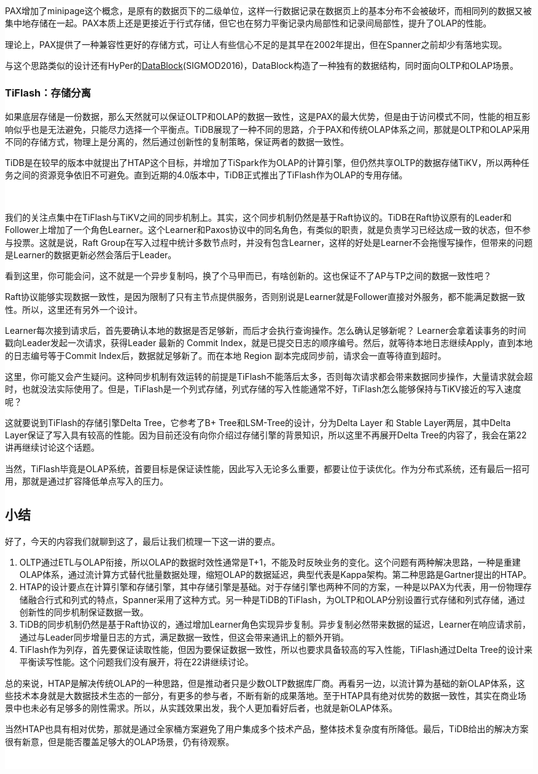 PAX增加了minipage这个概念，是原有的数据页下的二级单位，这样一行数据记录在数据页上的基本分布不会被破坏，而相同列的数据又被集中地存储在一起。PAX本质上还是更接近于行式存储，但它也在努力平衡记录内局部性和记录间局部性，提升了OLAP的性能。

理论上，PAX提供了一种兼容性更好的存储方式，可让人有些信心不足的是其早在2002年提出，但在Spanner之前却少有落地实现。

与这个思路类似的设计还有HyPer的[DataBlock](http://db.in.tum.de/downloads/publications/datablocks.pdf)(SIGMOD2016)，DataBlock构造了一种独有的数据结构，同时面向OLTP和OLAP场景。

### TiFlash：存储分离

如果底层存储是一份数据，那么天然就可以保证OLTP和OLAP的数据一致性，这是PAX的最大优势，但是由于访问模式不同，性能的相互影响似乎也是无法避免，只能尽力选择一个平衡点。TiDB展现了一种不同的思路，介于PAX和传统OLAP体系之间，那就是OLTP和OLAP采用不同的存储方式，物理上是分离的，然后通过创新性的复制策略，保证两者的数据一致性。

TiDB是在较早的版本中就提出了HTAP这个目标，并增加了TiSpark作为OLAP的计算引擎，但仍然共享OLTP的数据存储TiKV，所以两种任务之间的资源竞争依旧不可避免。直到近期的4.0版本中，TiDB正式推出了TiFlash作为OLAP的专用存储。

<img src="https://static001.geekbang.org/resource/image/7f/83/7fd1f6b5fe9fa85bf85da382fec68083.jpg" alt="">

我们的关注点集中在TiFlash与TiKV之间的同步机制上。其实，这个同步机制仍然是基于Raft协议的。TiDB在Raft协议原有的Leader和Follower上增加了一个角色Learner。这个Learner和Paxos协议中的同名角色，有类似的职责，就是负责学习已经达成一致的状态，但不参与投票。这就是说，Raft Group在写入过程中统计多数节点时，并没有包含Learner，这样的好处是Learner不会拖慢写操作，但带来的问题是Learner的数据更新必然会落后于Leader。

看到这里，你可能会问，这不就是一个异步复制吗，换了个马甲而已，有啥创新的。这也保证不了AP与TP之间的数据一致性吧？

Raft协议能够实现数据一致性，是因为限制了只有主节点提供服务，否则别说是Learner就是Follower直接对外服务，都不能满足数据一致性。所以，这里还有另外一个设计。

Learner每次接到请求后，首先要确认本地的数据是否足够新，而后才会执行查询操作。怎么确认足够新呢？ Learner会拿着读事务的时间戳向Leader发起一次请求，获得Leader 最新的 Commit Index，就是已提交日志的顺序编号。然后，就等待本地日志继续Apply，直到本地的日志编号等于Commit Index后，数据就足够新了。而在本地 Region 副本完成同步前，请求会一直等待直到超时。

这里，你可能又会产生疑问。这种同步机制有效运转的前提是TiFlash不能落后太多，否则每次请求都会带来数据同步操作，大量请求就会超时，也就没法实际使用了。但是，TiFlash是一个列式存储，列式存储的写入性能通常不好，TiFlash怎么能够保持与TiKV接近的写入速度呢？

这就要说到TiFlash的存储引擎Delta Tree，它参考了B+ Tree和LSM-Tree的设计，分为Delta Layer 和 Stable Layer两层，其中Delta Layer保证了写入具有较高的性能。因为目前还没有向你介绍过存储引擎的背景知识，所以这里不再展开Delta Tree的内容了，我会在第22讲再继续讨论这个话题。

当然，TiFlash毕竟是OLAP系统，首要目标是保证读性能，因此写入无论多么重要，都要让位于读优化。作为分布式系统，还有最后一招可用，那就是通过扩容降低单点写入的压力。

## 小结

好了，今天的内容我们就聊到这了，最后让我们梳理一下这一讲的要点。

1. OLTP通过ETL与OLAP衔接，所以OLAP的数据时效性通常是T+1，不能及时反映业务的变化。这个问题有两种解决思路，一种是重建OLAP体系，通过流计算方式替代批量数据处理，缩短OLAP的数据延迟，典型代表是Kappa架构。第二种思路是Gartner提出的HTAP。
1. HTAP的设计要点在计算引擎和存储引擎，其中存储引擎是基础。对于存储引擎也两种不同的方案，一种是以PAX为代表，用一份物理存储融合行式和列式的特点，Spanner采用了这种方式。另一种是TiDB的TiFlash，为OLTP和OLAP分别设置行式存储和列式存储，通过创新性的同步机制保证数据一致。
1. TiDB的同步机制仍然是基于Raft协议的，通过增加Learner角色实现异步复制。异步复制必然带来数据的延迟，Learner在响应请求前，通过与Leader同步增量日志的方式，满足数据一致性，但这会带来通讯上的额外开销。
1. TiFlash作为列存，首先要保证读取性能，但因为要保证数据一致性，所以也要求具备较高的写入性能，TiFlash通过Delta Tree的设计来平衡读写性能。这个问题我们没有展开，将在22讲继续讨论。

总的来说，HTAP是解决传统OLAP的一种思路，但是推动者只是少数OLTP数据库厂商。再看另一边，以流计算为基础的新OLAP体系，这些技术本身就是大数据技术生态的一部分，有更多的参与者，不断有新的成果落地。至于HTAP具有绝对优势的数据一致性，其实在商业场景中也未必有足够多的刚性需求。所以，从实践效果出发，我个人更加看好后者，也就是新OLAP体系。

当然HTAP也具有相对优势，那就是通过全家桶方案避免了用户集成多个技术产品，整体技术复杂度有所降低。最后，TiDB给出的解决方案很有新意，但是能否覆盖足够大的OLAP场景，仍有待观察。

<img src="https://static001.geekbang.org/resource/image/17/73/1782dfac5604f15f3daee70cfbfb4e73.jpg" alt="">
